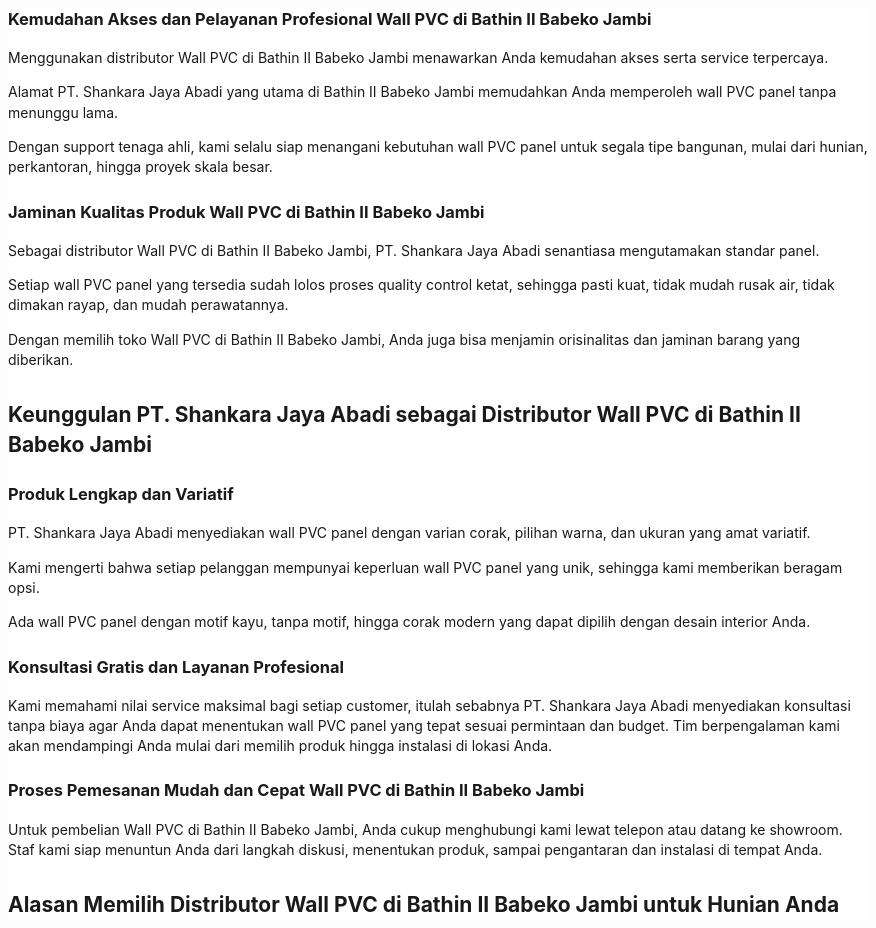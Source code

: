 ### Kemudahan Akses dan Pelayanan Profesional Wall PVC di Bathin II Babeko Jambi

Menggunakan distributor Wall PVC di Bathin II Babeko Jambi menawarkan Anda kemudahan akses serta service terpercaya.

Alamat PT. Shankara Jaya Abadi yang utama di Bathin II Babeko Jambi memudahkan Anda memperoleh wall PVC panel tanpa menunggu lama.

Dengan support tenaga ahli, kami selalu siap menangani kebutuhan wall PVC panel untuk segala tipe bangunan, mulai dari hunian, perkantoran, hingga proyek skala besar.

### Jaminan Kualitas Produk Wall PVC di Bathin II Babeko Jambi

Sebagai distributor Wall PVC di Bathin II Babeko Jambi, PT. Shankara Jaya Abadi senantiasa mengutamakan standar panel.

Setiap wall PVC panel yang tersedia sudah lolos proses quality control ketat, sehingga pasti kuat, tidak mudah rusak air, tidak dimakan rayap, dan mudah perawatannya.

Dengan memilih toko Wall PVC di Bathin II Babeko Jambi, Anda juga bisa menjamin orisinalitas dan jaminan barang yang diberikan.

## Keunggulan PT. Shankara Jaya Abadi sebagai Distributor Wall PVC di Bathin II Babeko Jambi

### Produk Lengkap dan Variatif

PT. Shankara Jaya Abadi menyediakan wall PVC panel dengan varian corak, pilihan warna, dan ukuran yang amat variatif.

Kami mengerti bahwa setiap pelanggan mempunyai keperluan wall PVC panel yang unik, sehingga kami memberikan beragam opsi.

Ada wall PVC panel dengan motif kayu, tanpa motif, hingga corak modern yang dapat dipilih dengan desain interior Anda.

### Konsultasi Gratis dan Layanan Profesional

Kami memahami nilai service maksimal bagi setiap customer, itulah sebabnya PT. Shankara Jaya Abadi menyediakan konsultasi tanpa biaya agar Anda dapat menentukan wall PVC panel yang tepat sesuai permintaan dan budget. Tim berpengalaman kami akan mendampingi Anda mulai dari memilih produk hingga instalasi di lokasi Anda.

### Proses Pemesanan Mudah dan Cepat Wall PVC di Bathin II Babeko Jambi

Untuk pembelian Wall PVC di Bathin II Babeko Jambi, Anda cukup menghubungi kami lewat telepon atau datang ke showroom. Staf kami siap menuntun Anda dari langkah diskusi, menentukan produk, sampai pengantaran dan instalasi di tempat Anda.

## Alasan Memilih Distributor Wall PVC di Bathin II Babeko Jambi untuk Hunian Anda
